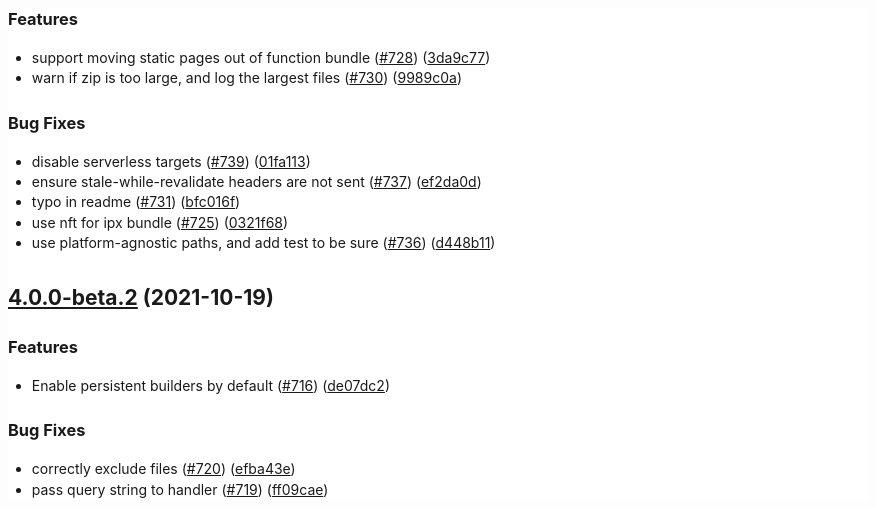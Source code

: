 ### Features

- support moving static pages out of function bundle
  ([#728](https://www.github.com/netlify/netlify-plugin-nextjs/issues/728))
  ([3da9c77](https://www.github.com/netlify/netlify-plugin-nextjs/commit/3da9c77d8a021c30253c42eeab69c8feed5e79f5))
- warn if zip is too large, and log the largest files
  ([#730](https://www.github.com/netlify/netlify-plugin-nextjs/issues/730))
  ([9989c0a](https://www.github.com/netlify/netlify-plugin-nextjs/commit/9989c0a46decc3370b7fb102774360e3268f571f))

### Bug Fixes

- disable serverless targets ([#739](https://www.github.com/netlify/netlify-plugin-nextjs/issues/739))
  ([01fa113](https://www.github.com/netlify/netlify-plugin-nextjs/commit/01fa113664333db182424607ff4c2172d6fcfd59))
- ensure stale-while-revalidate headers are not sent
  ([#737](https://www.github.com/netlify/netlify-plugin-nextjs/issues/737))
  ([ef2da0d](https://www.github.com/netlify/netlify-plugin-nextjs/commit/ef2da0d8355fa7b60c1f451f19af7d2eb61ee326))
- typo in readme ([#731](https://www.github.com/netlify/netlify-plugin-nextjs/issues/731))
  ([bfc016f](https://www.github.com/netlify/netlify-plugin-nextjs/commit/bfc016f222d7e3e778fc20efa63d0e33dcc011e9))
- use nft for ipx bundle ([#725](https://www.github.com/netlify/netlify-plugin-nextjs/issues/725))
  ([0321f68](https://www.github.com/netlify/netlify-plugin-nextjs/commit/0321f68c301cae351704d0180dc17201141ddc94))
- use platform-agnostic paths, and add test to be sure
  ([#736](https://www.github.com/netlify/netlify-plugin-nextjs/issues/736))
  ([d448b11](https://www.github.com/netlify/netlify-plugin-nextjs/commit/d448b11d3d1730524c9d11ec749d2970f09ba7ea))

## [4.0.0-beta.2](https://www.github.com/netlify/netlify-plugin-nextjs/compare/v4.0.0-beta.1...v4.0.0-beta.2) (2021-10-19)

### Features

- Enable persistent builders by default ([#716](https://www.github.com/netlify/netlify-plugin-nextjs/issues/716))
  ([de07dc2](https://www.github.com/netlify/netlify-plugin-nextjs/commit/de07dc2e21c40feced296b4acb1bf2b03fe97485))

### Bug Fixes

- correctly exclude files ([#720](https://www.github.com/netlify/netlify-plugin-nextjs/issues/720))
  ([efba43e](https://www.github.com/netlify/netlify-plugin-nextjs/commit/efba43ec687f01094eb31af0b2baab36bee59ffc))
- pass query string to handler ([#719](https://www.github.com/netlify/netlify-plugin-nextjs/issues/719))
  ([ff09cae](https://www.github.com/netlify/netlify-plugin-nextjs/commit/ff09cae3940e6b3c16c0ce718664051f2c6d9537))
